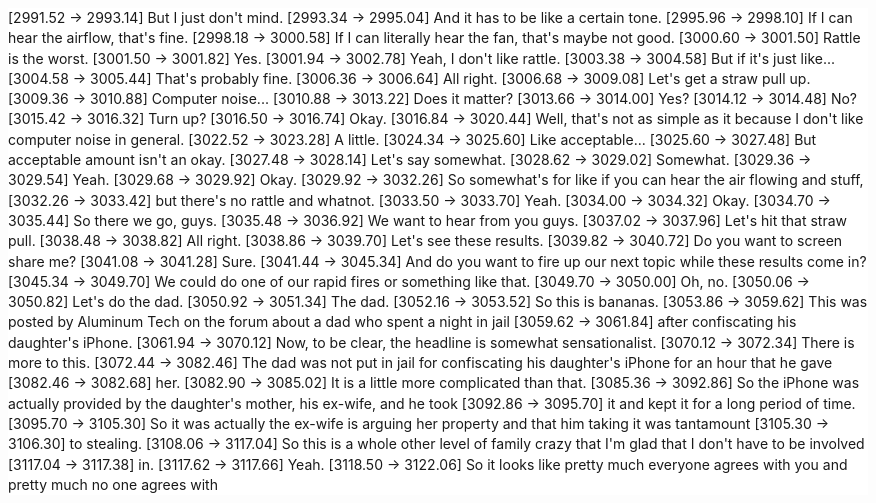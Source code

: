 [2991.52 → 2993.14] But I just don't mind.
[2993.34 → 2995.04] And it has to be like a certain tone.
[2995.96 → 2998.10] If I can hear the airflow, that's fine.
[2998.18 → 3000.58] If I can literally hear the fan, that's maybe not good.
[3000.60 → 3001.50] Rattle is the worst.
[3001.50 → 3001.82] Yes.
[3001.94 → 3002.78] Yeah, I don't like rattle.
[3003.38 → 3004.58] But if it's just like...
[3004.58 → 3005.44] That's probably fine.
[3006.36 → 3006.64] All right.
[3006.68 → 3009.08] Let's get a straw pull up.
[3009.36 → 3010.88] Computer noise...
[3010.88 → 3013.22] Does it matter?
[3013.66 → 3014.00] Yes?
[3014.12 → 3014.48] No?
[3015.42 → 3016.32] Turn up?
[3016.50 → 3016.74] Okay.
[3016.84 → 3020.44] Well, that's not as simple as it because I don't like computer noise in general.
[3022.52 → 3023.28] A little.
[3024.34 → 3025.60] Like acceptable...
[3025.60 → 3027.48] But acceptable amount isn't an okay.
[3027.48 → 3028.14] Let's say somewhat.
[3028.62 → 3029.02] Somewhat.
[3029.36 → 3029.54] Yeah.
[3029.68 → 3029.92] Okay.
[3029.92 → 3032.26] So somewhat's for like if you can hear the air flowing and stuff,
[3032.26 → 3033.42] but there's no rattle and whatnot.
[3033.50 → 3033.70] Yeah.
[3034.00 → 3034.32] Okay.
[3034.70 → 3035.44] So there we go, guys.
[3035.48 → 3036.92] We want to hear from you guys.
[3037.02 → 3037.96] Let's hit that straw pull.
[3038.48 → 3038.82] All right.
[3038.86 → 3039.70] Let's see these results.
[3039.82 → 3040.72] Do you want to screen share me?
[3041.08 → 3041.28] Sure.
[3041.44 → 3045.34] And do you want to fire up our next topic while these results come in?
[3045.34 → 3049.70] We could do one of our rapid fires or something like that.
[3049.70 → 3050.00] Oh, no.
[3050.06 → 3050.82] Let's do the dad.
[3050.92 → 3051.34] The dad.
[3052.16 → 3053.52] So this is bananas.
[3053.86 → 3059.62] This was posted by Aluminum Tech on the forum about a dad who spent a night in jail
[3059.62 → 3061.84] after confiscating his daughter's iPhone.
[3061.94 → 3070.12] Now, to be clear, the headline is somewhat sensationalist.
[3070.12 → 3072.34] There is more to this.
[3072.44 → 3082.46] The dad was not put in jail for confiscating his daughter's iPhone for an hour that he gave
[3082.46 → 3082.68] her.
[3082.90 → 3085.02] It is a little more complicated than that.
[3085.36 → 3092.86] So the iPhone was actually provided by the daughter's mother, his ex-wife, and he took
[3092.86 → 3095.70] it and kept it for a long period of time.
[3095.70 → 3105.30] So it was actually the ex-wife is arguing her property and that him taking it was tantamount
[3105.30 → 3106.30] to stealing.
[3108.06 → 3117.04] So this is a whole other level of family crazy that I'm glad that I don't have to be involved
[3117.04 → 3117.38] in.
[3117.62 → 3117.66] Yeah.
[3118.50 → 3122.06] So it looks like pretty much everyone agrees with you and pretty much no one agrees with
